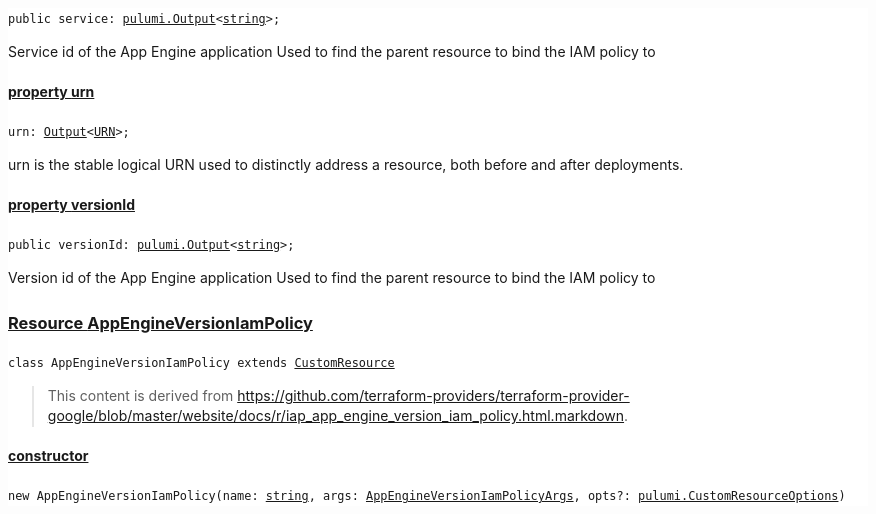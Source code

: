 <pre class="highlight"><code><span class='kd'>public </span>service: <a href='/docs/reference/pkg/nodejs/pulumi/pulumi/#Output'>pulumi.Output</a>&lt;<span class='kd'><a href='https://developer.mozilla.org/en-US/docs/Web/JavaScript/Reference/Global_Objects/String'>string</a></span>&gt;;</code></pre>

Service id of the App Engine application Used to find the parent resource to bind the IAM policy to

<h4 class="pdoc-member-header" id="AppEngineVersionIamMember-urn">
<a class="pdoc-child-name" href="https://github.com/pulumi/pulumi-gcp/blob/318fda0ccbc6c880d0d3e349d73a83b9b6a81ff4/sdk/nodejs/iap/appEngineVersionIamMember.ts#L10">property <b>urn</b></a>
</h4>

<pre class="highlight"><code><span class='kd'></span>urn: <a href='/docs/reference/pkg/nodejs/pulumi/pulumi/#Output'>Output</a>&lt;<a href='/docs/reference/pkg/nodejs/pulumi/pulumi/#URN'>URN</a>&gt;;</code></pre>

urn is the stable logical URN used to distinctly address a resource, both before and after
deployments.

<h4 class="pdoc-member-header" id="AppEngineVersionIamMember-versionId">
<a class="pdoc-child-name" href="https://github.com/pulumi/pulumi-gcp/blob/318fda0ccbc6c880d0d3e349d73a83b9b6a81ff4/sdk/nodejs/iap/appEngineVersionIamMember.ts#L64">property <b>versionId</b></a>
</h4>

<pre class="highlight"><code><span class='kd'>public </span>versionId: <a href='/docs/reference/pkg/nodejs/pulumi/pulumi/#Output'>pulumi.Output</a>&lt;<span class='kd'><a href='https://developer.mozilla.org/en-US/docs/Web/JavaScript/Reference/Global_Objects/String'>string</a></span>&gt;;</code></pre>

Version id of the App Engine application Used to find the parent resource to bind the IAM policy to

<h3 class="pdoc-module-header" id="AppEngineVersionIamPolicy" data-link-title="AppEngineVersionIamPolicy">
    <a href="https://github.com/pulumi/pulumi-gcp/blob/318fda0ccbc6c880d0d3e349d73a83b9b6a81ff4/sdk/nodejs/iap/appEngineVersionIamPolicy.ts#L10">
        Resource <strong>AppEngineVersionIamPolicy</strong>
    </a>
</h3>

<pre class="highlight"><code><span class='kr'>class</span> <span class='nx'>AppEngineVersionIamPolicy</span> <span class='kr'>extends</span> <a href='/docs/reference/pkg/nodejs/pulumi/pulumi/#CustomResource'>CustomResource</a></code></pre>

> This content is derived from https://github.com/terraform-providers/terraform-provider-google/blob/master/website/docs/r/iap_app_engine_version_iam_policy.html.markdown.

<h4 class="pdoc-member-header" id="AppEngineVersionIamPolicy-constructor">
<a class="pdoc-child-name" href="https://github.com/pulumi/pulumi-gcp/blob/318fda0ccbc6c880d0d3e349d73a83b9b6a81ff4/sdk/nodejs/iap/appEngineVersionIamPolicy.ts#L62"> <b>constructor</b></a>
</h4>


<pre class="highlight"><code><span class='kd'></span><span class='kd'>new</span> AppEngineVersionIamPolicy(name: <span class='kd'><a href='https://developer.mozilla.org/en-US/docs/Web/JavaScript/Reference/Global_Objects/String'>string</a></span>, args: <a href='#AppEngineVersionIamPolicyArgs'>AppEngineVersionIamPolicyArgs</a>, opts?: <a href='/docs/reference/pkg/nodejs/pulumi/pulumi/#CustomResourceOptions'>pulumi.CustomResourceOptions</a>)</code></pre>
